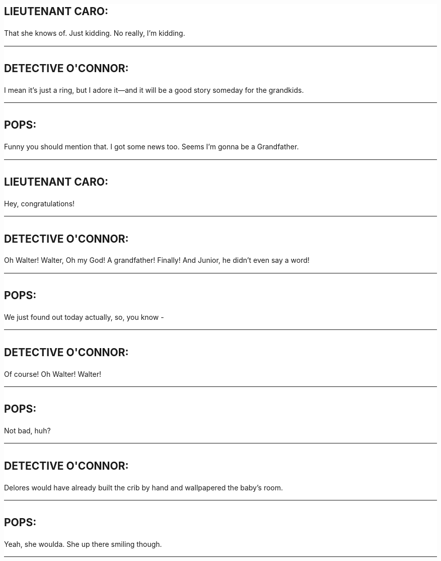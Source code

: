 
## LIEUTENANT CARO: 
That she knows of. Just kidding. No really, I’m kidding.

---

## DETECTIVE O'CONNOR: 
I mean it’s just a ring, but I adore it—and it will be a good story someday for the grandkids.

---

## POPS: 
Funny you should mention that. I got some news too. Seems I’m gonna be a Grandfather.

---

## LIEUTENANT CARO: 
Hey, congratulations!

---

## DETECTIVE O'CONNOR: 
Oh Walter! Walter, Oh my God! A grandfather! Finally! And Junior, he didn’t even say a word!

---

## POPS: 
We just found out today actually, so, you know -

---

## DETECTIVE O'CONNOR: 
Of course! Oh Walter! Walter!

---

## POPS: 
Not bad, huh?

---

## DETECTIVE O'CONNOR: 
Delores would have already built the crib by hand and wallpapered the baby’s room.

---

## POPS: 
Yeah, she woulda. She up there smiling though.

---